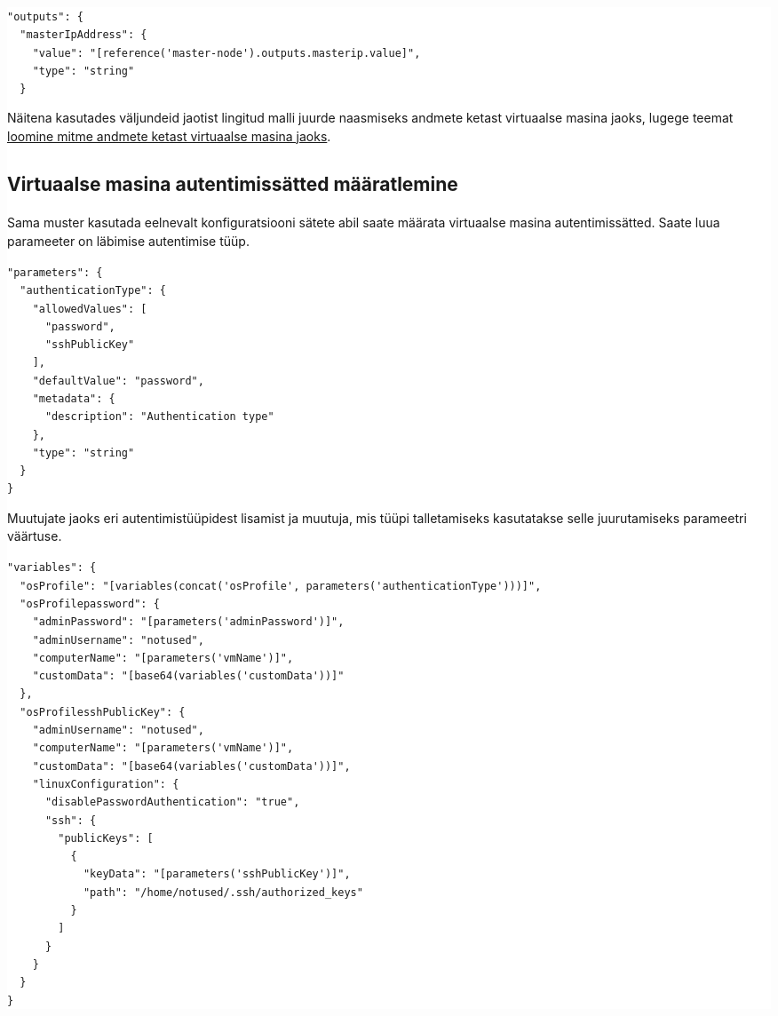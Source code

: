     "outputs": { 
      "masterIpAddress": {
        "value": "[reference('master-node').outputs.masterip.value]",
        "type": "string"
      }
     
Näitena kasutades väljundeid jaotist lingitud malli juurde naasmiseks andmete ketast virtuaalse masina jaoks, lugege teemat [loomine mitme andmete ketast virtuaalse masina jaoks](resource-group-create-multiple.md#creating-multiple-data-disks-for-a-virtual-machine).

## <a name="define-authentication-settings-for-virtual-machine"></a>Virtuaalse masina autentimissätted määratlemine

Sama muster kasutada eelnevalt konfiguratsiooni sätete abil saate määrata virtuaalse masina autentimissätted. Saate luua parameeter on läbimise autentimise tüüp.

    "parameters": {
      "authenticationType": {
        "allowedValues": [
          "password",
          "sshPublicKey"
        ],
        "defaultValue": "password",
        "metadata": {
          "description": "Authentication type"
        },
        "type": "string"
      }
    }

Muutujate jaoks eri autentimistüüpidest lisamist ja muutuja, mis tüüpi talletamiseks kasutatakse selle juurutamiseks parameetri väärtuse.

    "variables": {
      "osProfile": "[variables(concat('osProfile', parameters('authenticationType')))]",
      "osProfilepassword": {
        "adminPassword": "[parameters('adminPassword')]",
        "adminUsername": "notused",
        "computerName": "[parameters('vmName')]",
        "customData": "[base64(variables('customData'))]"
      },
      "osProfilesshPublicKey": {
        "adminUsername": "notused",
        "computerName": "[parameters('vmName')]",
        "customData": "[base64(variables('customData'))]",
        "linuxConfiguration": {
          "disablePasswordAuthentication": "true",
          "ssh": {
            "publicKeys": [
              {
                "keyData": "[parameters('sshPublicKey')]",
                "path": "/home/notused/.ssh/authorized_keys"
              }
            ]
          }
        }
      }
    }
